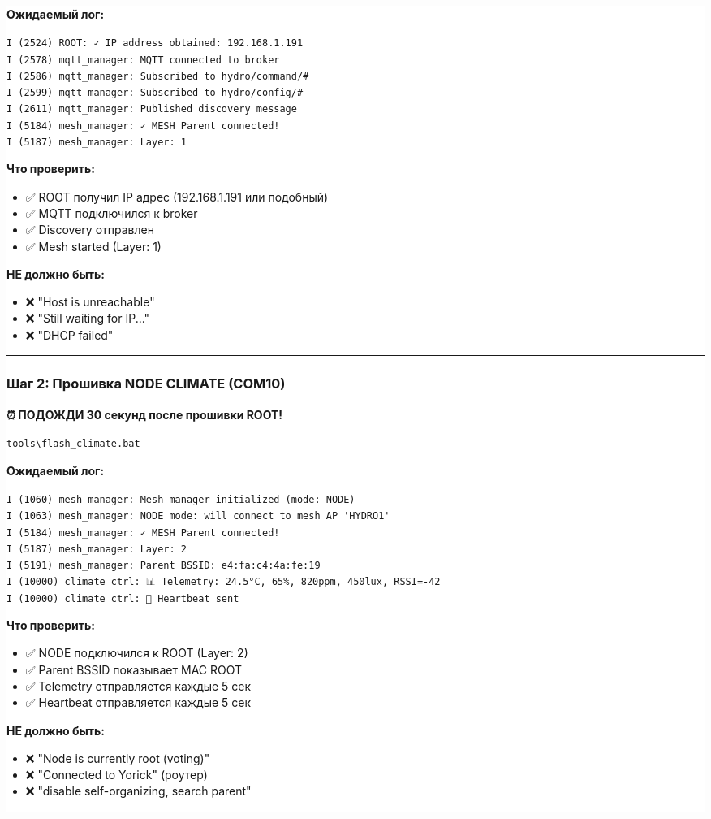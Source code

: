 **Ожидаемый лог:**
```
I (2524) ROOT: ✓ IP address obtained: 192.168.1.191
I (2578) mqtt_manager: MQTT connected to broker
I (2586) mqtt_manager: Subscribed to hydro/command/#
I (2599) mqtt_manager: Subscribed to hydro/config/#
I (2611) mqtt_manager: Published discovery message
I (5184) mesh_manager: ✓ MESH Parent connected!
I (5187) mesh_manager: Layer: 1
```

**Что проверить:**
- ✅ ROOT получил IP адрес (192.168.1.191 или подобный)
- ✅ MQTT подключился к broker
- ✅ Discovery отправлен
- ✅ Mesh started (Layer: 1)

**НЕ должно быть:**
- ❌ "Host is unreachable"
- ❌ "Still waiting for IP..."
- ❌ "DHCP failed"

---

### Шаг 2: Прошивка NODE CLIMATE (COM10)

**⏰ ПОДОЖДИ 30 секунд после прошивки ROOT!**

```batch
tools\flash_climate.bat
```

**Ожидаемый лог:**
```
I (1060) mesh_manager: Mesh manager initialized (mode: NODE)
I (1063) mesh_manager: NODE mode: will connect to mesh AP 'HYDRO1'
I (5184) mesh_manager: ✓ MESH Parent connected!
I (5187) mesh_manager: Layer: 2
I (5191) mesh_manager: Parent BSSID: e4:fa:c4:4a:fe:19
I (10000) climate_ctrl: 📊 Telemetry: 24.5°C, 65%, 820ppm, 450lux, RSSI=-42
I (10000) climate_ctrl: 💓 Heartbeat sent
```

**Что проверить:**
- ✅ NODE подключился к ROOT (Layer: 2)
- ✅ Parent BSSID показывает MAC ROOT
- ✅ Telemetry отправляется каждые 5 сек
- ✅ Heartbeat отправляется каждые 5 сек

**НЕ должно быть:**
- ❌ "Node is currently root (voting)"
- ❌ "Connected to Yorick" (роутер)
- ❌ "disable self-organizing, search parent<stop reconnect>"

---
